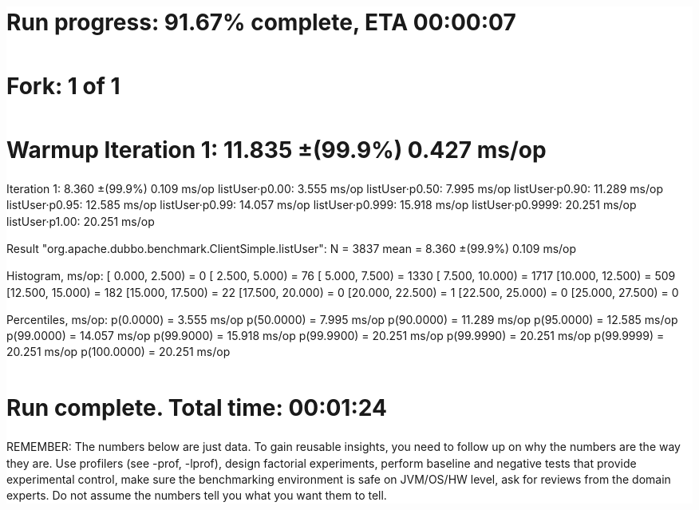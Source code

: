 # Run progress: 91.67% complete, ETA 00:00:07
# Fork: 1 of 1
# Warmup Iteration   1: 11.835 ±(99.9%) 0.427 ms/op
Iteration   1: 8.360 ±(99.9%) 0.109 ms/op
                 listUser·p0.00:   3.555 ms/op
                 listUser·p0.50:   7.995 ms/op
                 listUser·p0.90:   11.289 ms/op
                 listUser·p0.95:   12.585 ms/op
                 listUser·p0.99:   14.057 ms/op
                 listUser·p0.999:  15.918 ms/op
                 listUser·p0.9999: 20.251 ms/op
                 listUser·p1.00:   20.251 ms/op



Result "org.apache.dubbo.benchmark.ClientSimple.listUser":
  N = 3837
  mean =      8.360 ±(99.9%) 0.109 ms/op

  Histogram, ms/op:
    [ 0.000,  2.500) = 0 
    [ 2.500,  5.000) = 76 
    [ 5.000,  7.500) = 1330 
    [ 7.500, 10.000) = 1717 
    [10.000, 12.500) = 509 
    [12.500, 15.000) = 182 
    [15.000, 17.500) = 22 
    [17.500, 20.000) = 0 
    [20.000, 22.500) = 1 
    [22.500, 25.000) = 0 
    [25.000, 27.500) = 0 

  Percentiles, ms/op:
      p(0.0000) =      3.555 ms/op
     p(50.0000) =      7.995 ms/op
     p(90.0000) =     11.289 ms/op
     p(95.0000) =     12.585 ms/op
     p(99.0000) =     14.057 ms/op
     p(99.9000) =     15.918 ms/op
     p(99.9900) =     20.251 ms/op
     p(99.9990) =     20.251 ms/op
     p(99.9999) =     20.251 ms/op
    p(100.0000) =     20.251 ms/op


# Run complete. Total time: 00:01:24

REMEMBER: The numbers below are just data. To gain reusable insights, you need to follow up on
why the numbers are the way they are. Use profilers (see -prof, -lprof), design factorial
experiments, perform baseline and negative tests that provide experimental control, make sure
the benchmarking environment is safe on JVM/OS/HW level, ask for reviews from the domain experts.
Do not assume the numbers tell you what you want them to tell.
